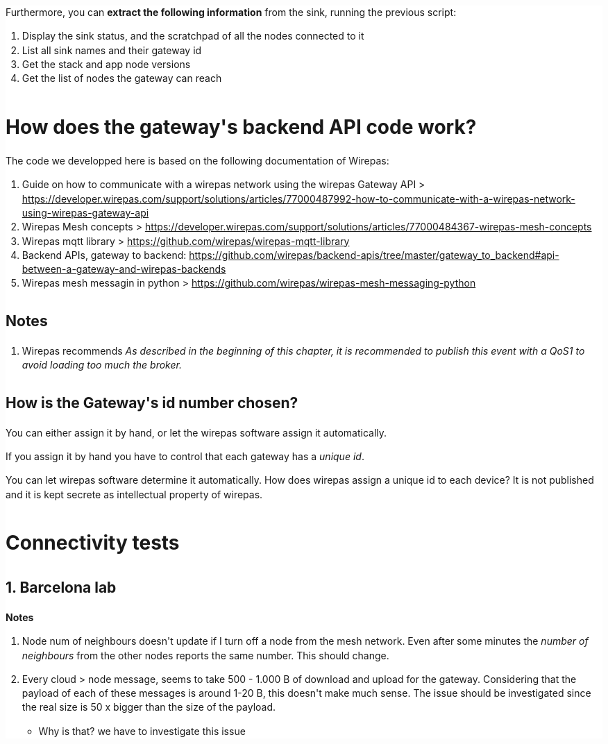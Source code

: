 Furthermore, you can **extract the following information** from the sink, running the previous script:

1. Display the sink status, and the scratchpad of all the nodes connected to it
2. List all sink names and their gateway id
3. Get the stack and app node versions
4. Get the list of nodes the gateway can reach

# How does the gateway's backend API code work?

The code we developped here is based on the following documentation of Wirepas:

1. Guide on how to communicate with a wirepas network using the wirepas Gateway API > https://developer.wirepas.com/support/solutions/articles/77000487992-how-to-communicate-with-a-wirepas-network-using-wirepas-gateway-api
2. Wirepas Mesh concepts > https://developer.wirepas.com/support/solutions/articles/77000484367-wirepas-mesh-concepts
3. Wirepas mqtt library > https://github.com/wirepas/wirepas-mqtt-library
4. Backend APIs, gateway to backend: https://github.com/wirepas/backend-apis/tree/master/gateway_to_backend#api-between-a-gateway-and-wirepas-backends
5. Wirepas mesh messagin in python > https://github.com/wirepas/wirepas-mesh-messaging-python

## Notes

1. Wirepas recommends *As described in the beginning of this chapter, it is recommended to publish this event with a QoS1 to avoid loading too much the broker.*

## How is the Gateway's id number chosen?

You can either assign it by hand, or let the wirepas software assign it automatically.

If you assign it by hand you have to control that each gateway has a *unique id*. 

You can let wirepas software determine it automatically. How does wirepas assign a unique id to each device? It is not published and it is kept secrete as intellectual property of wirepas.


# Connectivity tests

## 1. Barcelona lab

**Notes**

1. Node num of neighbours doesn't update if I turn off a node from the mesh network. Even after some minutes the *number of neighbours* from the other nodes reports the same number. This should change.

2. Every cloud  > node message, seems to take 500 - 1.000 B of download and upload for the gateway. Considering that the payload of each of these messages is around 1-20 B, this doesn't make much sense. The issue should be investigated since the real size is 50 x bigger than the size of the payload.
    - Why is that? we have to investigate this issue
